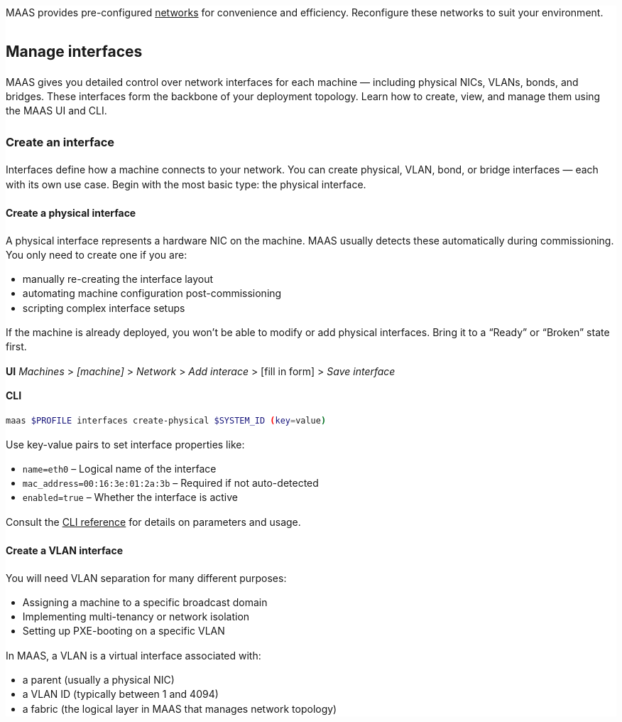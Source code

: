 MAAS provides pre-configured [networks](https://maas.io/docs/about-maas-networking) for convenience and efficiency. Reconfigure these networks to suit your environment.

## Manage interfaces 

MAAS gives you detailed control over network interfaces for each machine — including physical NICs, VLANs, bonds, and bridges. These interfaces form the backbone of your deployment topology. Learn how to create, view, and manage them using the MAAS UI and CLI.

### Create an interface 

Interfaces define how a machine connects to your network. You can create physical, VLAN, bond, or bridge interfaces — each with its own use case. Begin with the most basic type: the physical interface.

#### Create a physical interface

A physical interface represents a hardware NIC on the machine. MAAS usually detects these automatically during commissioning. You only need to create one if you are:

- manually re-creating the interface layout
- automating machine configuration post-commissioning
- scripting complex interface setups

If the machine is already deployed, you won’t be able to modify or add physical interfaces. Bring it to a “Ready” or “Broken” state first.

**UI**
*Machines* > *[machine]* > *Network* > *Add interace* > [fill in form] > *Save interface*

**CLI**
```bash 
maas $PROFILE interfaces create-physical $SYSTEM_ID (key=value)
```

Use key-value pairs to set interface properties like:

- `name=eth0` – Logical name of the interface
- `mac_address=00:16:3e:01:2a:3b` – Required if not auto-detected
- `enabled=true` – Whether the interface is active

Consult the [CLI reference](https://maas.io/docs/interface#p-23244-create-a-physical-interface) for details on parameters and usage.

#### Create a VLAN interface

You will need VLAN separation for many different purposes:

- Assigning a machine to a specific broadcast domain
- Implementing multi-tenancy or network isolation
- Setting up PXE-booting on a specific VLAN

In MAAS, a VLAN is a virtual interface associated with:

- a parent (usually a physical NIC)
- a VLAN ID (typically between 1 and 4094)
- a fabric (the logical layer in MAAS that manages network topology)
